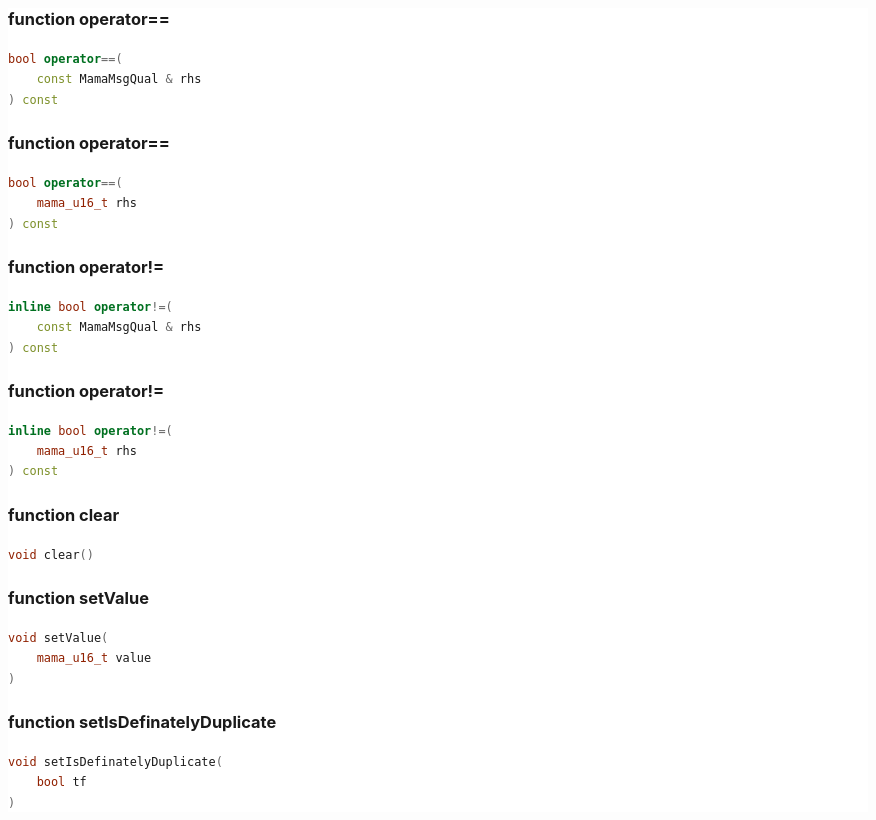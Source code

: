 
### function operator==

```cpp
bool operator==(
    const MamaMsgQual & rhs
) const
```


### function operator==

```cpp
bool operator==(
    mama_u16_t rhs
) const
```


### function operator!=

```cpp
inline bool operator!=(
    const MamaMsgQual & rhs
) const
```


### function operator!=

```cpp
inline bool operator!=(
    mama_u16_t rhs
) const
```


### function clear

```cpp
void clear()
```


### function setValue

```cpp
void setValue(
    mama_u16_t value
)
```


### function setIsDefinatelyDuplicate

```cpp
void setIsDefinatelyDuplicate(
    bool tf
)
```
